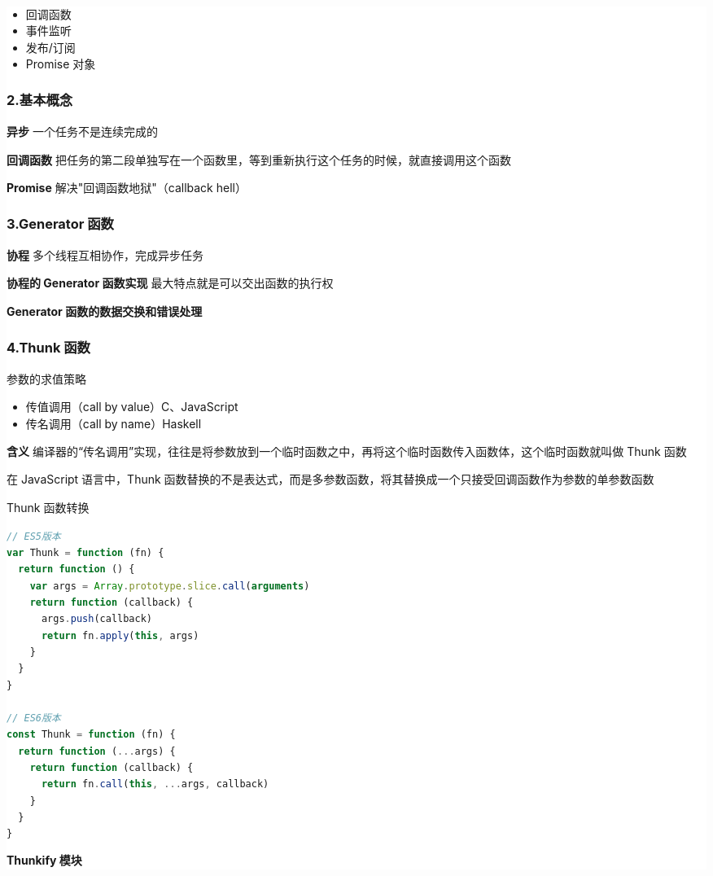 - 回调函数
- 事件监听
- 发布/订阅
- Promise 对象

### 2.基本概念

**异步** 一个任务不是连续完成的

**回调函数** 把任务的第二段单独写在一个函数里，等到重新执行这个任务的时候，就直接调用这个函数

**Promise** 解决"回调函数地狱"（callback hell）

### 3.Generator 函数

**协程** 多个线程互相协作，完成异步任务

**协程的 Generator 函数实现** 最大特点就是可以交出函数的执行权

**Generator 函数的数据交换和错误处理**

### 4.Thunk 函数

参数的求值策略

- 传值调用（call by value）C、JavaScript
- 传名调用（call by name）Haskell

**含义** 编译器的“传名调用”实现，往往是将参数放到一个临时函数之中，再将这个临时函数传入函数体，这个临时函数就叫做 Thunk 函数

在 JavaScript 语言中，Thunk 函数替换的不是表达式，而是多参数函数，将其替换成一个只接受回调函数作为参数的单参数函数

Thunk 函数转换

```javascript
// ES5版本
var Thunk = function (fn) {
  return function () {
    var args = Array.prototype.slice.call(arguments)
    return function (callback) {
      args.push(callback)
      return fn.apply(this, args)
    }
  }
}

// ES6版本
const Thunk = function (fn) {
  return function (...args) {
    return function (callback) {
      return fn.call(this, ...args, callback)
    }
  }
}
```

**Thunkify 模块**
